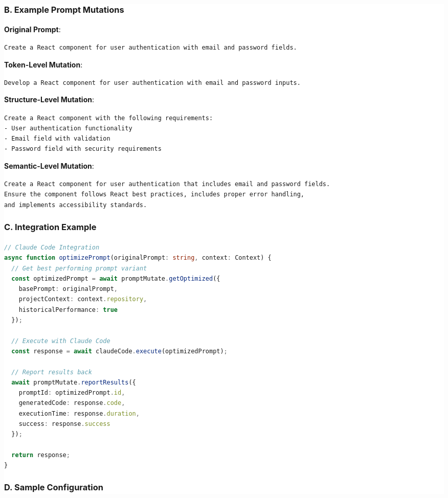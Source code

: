 ### B. Example Prompt Mutations

**Original Prompt**:
```
Create a React component for user authentication with email and password fields.
```

**Token-Level Mutation**:
```
Develop a React component for user authentication with email and password inputs.
```

**Structure-Level Mutation**:
```
Create a React component with the following requirements:
- User authentication functionality
- Email field with validation
- Password field with security requirements
```

**Semantic-Level Mutation**:
```
Create a React component for user authentication that includes email and password fields. 
Ensure the component follows React best practices, includes proper error handling, 
and implements accessibility standards.
```

### C. Integration Example

```typescript
// Claude Code Integration
async function optimizePrompt(originalPrompt: string, context: Context) {
  // Get best performing prompt variant
  const optimizedPrompt = await promptMutate.getOptimized({
    basePrompt: originalPrompt,
    projectContext: context.repository,
    historicalPerformance: true
  });
  
  // Execute with Claude Code
  const response = await claudeCode.execute(optimizedPrompt);
  
  // Report results back
  await promptMutate.reportResults({
    promptId: optimizedPrompt.id,
    generatedCode: response.code,
    executionTime: response.duration,
    success: response.success
  });
  
  return response;
}
```

### D. Sample Configuration
